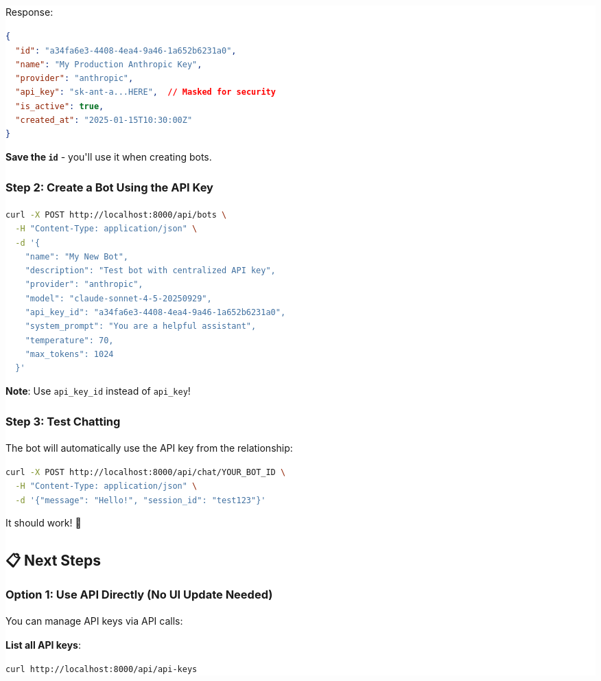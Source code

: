 Response:
```json
{
  "id": "a34fa6e3-4408-4ea4-9a46-1a652b6231a0",
  "name": "My Production Anthropic Key",
  "provider": "anthropic",
  "api_key": "sk-ant-a...HERE",  // Masked for security
  "is_active": true,
  "created_at": "2025-01-15T10:30:00Z"
}
```

**Save the `id`** - you'll use it when creating bots.

### Step 2: Create a Bot Using the API Key

```bash
curl -X POST http://localhost:8000/api/bots \
  -H "Content-Type: application/json" \
  -d '{
    "name": "My New Bot",
    "description": "Test bot with centralized API key",
    "provider": "anthropic",
    "model": "claude-sonnet-4-5-20250929",
    "api_key_id": "a34fa6e3-4408-4ea4-9a46-1a652b6231a0",
    "system_prompt": "You are a helpful assistant",
    "temperature": 70,
    "max_tokens": 1024
  }'
```

**Note**: Use `api_key_id` instead of `api_key`!

### Step 3: Test Chatting

The bot will automatically use the API key from the relationship:

```bash
curl -X POST http://localhost:8000/api/chat/YOUR_BOT_ID \
  -H "Content-Type: application/json" \
  -d '{"message": "Hello!", "session_id": "test123"}'
```

It should work! 🎉

## 📋 Next Steps

### Option 1: Use API Directly (No UI Update Needed)

You can manage API keys via API calls:

**List all API keys**:
```bash
curl http://localhost:8000/api/api-keys
```

